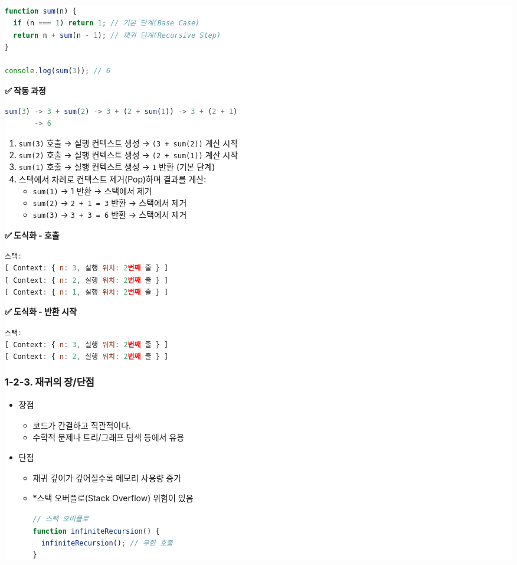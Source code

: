```jsx
function sum(n) {
  if (n === 1) return 1; // 기본 단계(Base Case)
  return n + sum(n - 1); // 재귀 단계(Recursive Step)
}

console.log(sum(3)); // 6
```

**✅ 작동 과정**

```jsx
sum(3) -> 3 + sum(2) -> 3 + (2 + sum(1)) -> 3 + (2 + 1)
       -> 6
```

1. `sum(3)` 호출 → 실행 컨텍스트 생성 → `(3 + sum(2))` 계산 시작
2. `sum(2)` 호출 → 실행 컨텍스트 생성 → `(2 + sum(1))` 계산 시작
3. `sum(1)` 호출 → 실행 컨텍스트 생성 → `1` 반환 (기본 단계)
4. 스택에서 차례로 컨텍스트 제거(Pop)하며 결과를 계산:
   - `sum(1)` → 1 반환 → 스택에서 제거
   - `sum(2)` → `2 + 1 = 3` 반환 → 스택에서 제거
   - `sum(3)` → `3 + 3 = 6` 반환 → 스택에서 제거

**✅ 도식화 - 호출**

```jsx
스택:
[ Context: { n: 3, 실행 위치: 2번째 줄 } ]
[ Context: { n: 2, 실행 위치: 2번째 줄 } ]
[ Context: { n: 1, 실행 위치: 2번째 줄 } ]
```

**✅ 도식화 - 반환 시작**

```jsx
스택:
[ Context: { n: 3, 실행 위치: 2번째 줄 } ]
[ Context: { n: 2, 실행 위치: 2번째 줄 } ]
```

### 1-2-3. 재귀의 장/단점

- 장점
  - 코드가 간결하고 직관적이다.
  - 수학적 문제나 트리/그래프 탐색 등에서 유용
- 단점

  - 재귀 깊이가 깊어질수록 메모리 사용량 증가
  - \*스택 오버플로(Stack Overflow) 위험이 있음

    ```jsx
    // 스택 오버플로
    function infiniteRecursion() {
      infiniteRecursion(); // 무한 호출
    }
